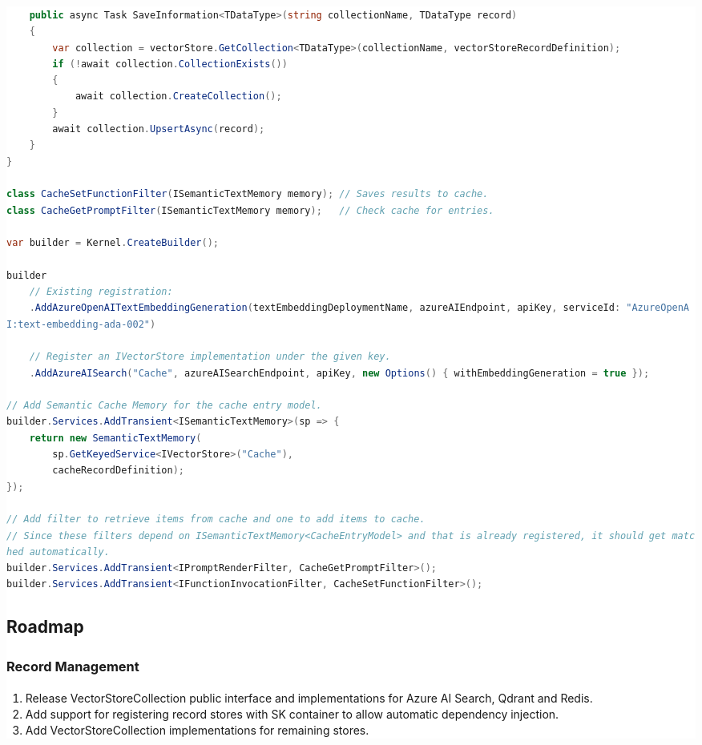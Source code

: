 ```cs {"id":"01J6KNYVCZ0YF7F0Y4XNSHH0K0"}
    public async Task SaveInformation<TDataType>(string collectionName, TDataType record)
    {
        var collection = vectorStore.GetCollection<TDataType>(collectionName, vectorStoreRecordDefinition);
        if (!await collection.CollectionExists())
        {
            await collection.CreateCollection();
        }
        await collection.UpsertAsync(record);
    }
}

class CacheSetFunctionFilter(ISemanticTextMemory memory); // Saves results to cache.
class CacheGetPromptFilter(ISemanticTextMemory memory);   // Check cache for entries.

var builder = Kernel.CreateBuilder();

builder
    // Existing registration:
    .AddAzureOpenAITextEmbeddingGeneration(textEmbeddingDeploymentName, azureAIEndpoint, apiKey, serviceId: "AzureOpenAI:text-embedding-ada-002")

    // Register an IVectorStore implementation under the given key.
    .AddAzureAISearch("Cache", azureAISearchEndpoint, apiKey, new Options() { withEmbeddingGeneration = true });

// Add Semantic Cache Memory for the cache entry model.
builder.Services.AddTransient<ISemanticTextMemory>(sp => {
    return new SemanticTextMemory(
        sp.GetKeyedService<IVectorStore>("Cache"),
        cacheRecordDefinition);
});

// Add filter to retrieve items from cache and one to add items to cache.
// Since these filters depend on ISemanticTextMemory<CacheEntryModel> and that is already registered, it should get matched automatically.
builder.Services.AddTransient<IPromptRenderFilter, CacheGetPromptFilter>();
builder.Services.AddTransient<IFunctionInvocationFilter, CacheSetFunctionFilter>();
```

## Roadmap

### Record Management

1. Release VectorStoreCollection public interface and implementations for Azure AI Search, Qdrant and Redis.
2. Add support for registering record stores with SK container to allow automatic dependency injection.
3. Add VectorStoreCollection implementations for remaining stores.
